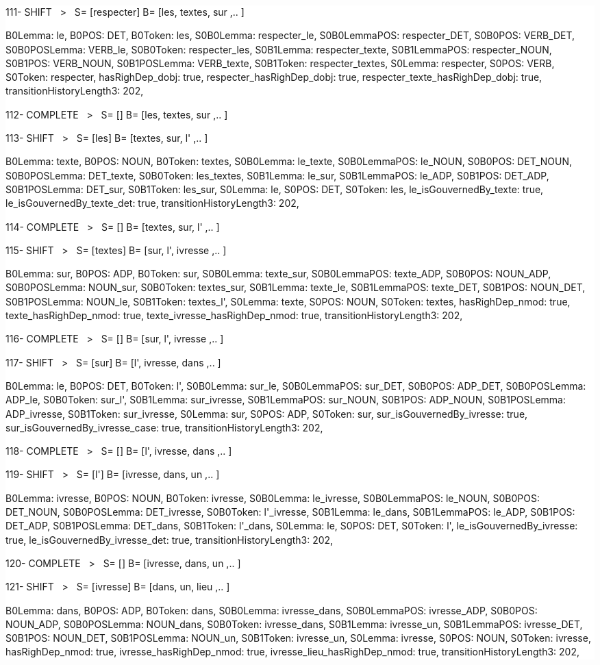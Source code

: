 
111- SHIFT&nbsp;&nbsp;&nbsp;>&nbsp;&nbsp;&nbsp;S= [respecter]   B= [les, textes, sur ,.. ]

B0Lemma: le, B0POS: DET, B0Token: les, S0B0Lemma: respecter_le, S0B0LemmaPOS: respecter_DET, S0B0POS: VERB_DET, S0B0POSLemma: VERB_le, S0B0Token: respecter_les, S0B1Lemma: respecter_texte, S0B1LemmaPOS: respecter_NOUN, S0B1POS: VERB_NOUN, S0B1POSLemma: VERB_texte, S0B1Token: respecter_textes, S0Lemma: respecter, S0POS: VERB, S0Token: respecter, hasRighDep_dobj: true, respecter_hasRighDep_dobj: true, respecter_texte_hasRighDep_dobj: true, transitionHistoryLength3: 202, 

112- COMPLETE&nbsp;&nbsp;&nbsp;>&nbsp;&nbsp;&nbsp;S= []   B= [les, textes, sur ,.. ]



113- SHIFT&nbsp;&nbsp;&nbsp;>&nbsp;&nbsp;&nbsp;S= [les]   B= [textes, sur, l' ,.. ]

B0Lemma: texte, B0POS: NOUN, B0Token: textes, S0B0Lemma: le_texte, S0B0LemmaPOS: le_NOUN, S0B0POS: DET_NOUN, S0B0POSLemma: DET_texte, S0B0Token: les_textes, S0B1Lemma: le_sur, S0B1LemmaPOS: le_ADP, S0B1POS: DET_ADP, S0B1POSLemma: DET_sur, S0B1Token: les_sur, S0Lemma: le, S0POS: DET, S0Token: les, le_isGouvernedBy_texte: true, le_isGouvernedBy_texte_det: true, transitionHistoryLength3: 202, 

114- COMPLETE&nbsp;&nbsp;&nbsp;>&nbsp;&nbsp;&nbsp;S= []   B= [textes, sur, l' ,.. ]



115- SHIFT&nbsp;&nbsp;&nbsp;>&nbsp;&nbsp;&nbsp;S= [textes]   B= [sur, l', ivresse ,.. ]

B0Lemma: sur, B0POS: ADP, B0Token: sur, S0B0Lemma: texte_sur, S0B0LemmaPOS: texte_ADP, S0B0POS: NOUN_ADP, S0B0POSLemma: NOUN_sur, S0B0Token: textes_sur, S0B1Lemma: texte_le, S0B1LemmaPOS: texte_DET, S0B1POS: NOUN_DET, S0B1POSLemma: NOUN_le, S0B1Token: textes_l', S0Lemma: texte, S0POS: NOUN, S0Token: textes, hasRighDep_nmod: true, texte_hasRighDep_nmod: true, texte_ivresse_hasRighDep_nmod: true, transitionHistoryLength3: 202, 

116- COMPLETE&nbsp;&nbsp;&nbsp;>&nbsp;&nbsp;&nbsp;S= []   B= [sur, l', ivresse ,.. ]



117- SHIFT&nbsp;&nbsp;&nbsp;>&nbsp;&nbsp;&nbsp;S= [sur]   B= [l', ivresse, dans ,.. ]

B0Lemma: le, B0POS: DET, B0Token: l', S0B0Lemma: sur_le, S0B0LemmaPOS: sur_DET, S0B0POS: ADP_DET, S0B0POSLemma: ADP_le, S0B0Token: sur_l', S0B1Lemma: sur_ivresse, S0B1LemmaPOS: sur_NOUN, S0B1POS: ADP_NOUN, S0B1POSLemma: ADP_ivresse, S0B1Token: sur_ivresse, S0Lemma: sur, S0POS: ADP, S0Token: sur, sur_isGouvernedBy_ivresse: true, sur_isGouvernedBy_ivresse_case: true, transitionHistoryLength3: 202, 

118- COMPLETE&nbsp;&nbsp;&nbsp;>&nbsp;&nbsp;&nbsp;S= []   B= [l', ivresse, dans ,.. ]



119- SHIFT&nbsp;&nbsp;&nbsp;>&nbsp;&nbsp;&nbsp;S= [l']   B= [ivresse, dans, un ,.. ]

B0Lemma: ivresse, B0POS: NOUN, B0Token: ivresse, S0B0Lemma: le_ivresse, S0B0LemmaPOS: le_NOUN, S0B0POS: DET_NOUN, S0B0POSLemma: DET_ivresse, S0B0Token: l'_ivresse, S0B1Lemma: le_dans, S0B1LemmaPOS: le_ADP, S0B1POS: DET_ADP, S0B1POSLemma: DET_dans, S0B1Token: l'_dans, S0Lemma: le, S0POS: DET, S0Token: l', le_isGouvernedBy_ivresse: true, le_isGouvernedBy_ivresse_det: true, transitionHistoryLength3: 202, 

120- COMPLETE&nbsp;&nbsp;&nbsp;>&nbsp;&nbsp;&nbsp;S= []   B= [ivresse, dans, un ,.. ]



121- SHIFT&nbsp;&nbsp;&nbsp;>&nbsp;&nbsp;&nbsp;S= [ivresse]   B= [dans, un, lieu ,.. ]

B0Lemma: dans, B0POS: ADP, B0Token: dans, S0B0Lemma: ivresse_dans, S0B0LemmaPOS: ivresse_ADP, S0B0POS: NOUN_ADP, S0B0POSLemma: NOUN_dans, S0B0Token: ivresse_dans, S0B1Lemma: ivresse_un, S0B1LemmaPOS: ivresse_DET, S0B1POS: NOUN_DET, S0B1POSLemma: NOUN_un, S0B1Token: ivresse_un, S0Lemma: ivresse, S0POS: NOUN, S0Token: ivresse, hasRighDep_nmod: true, ivresse_hasRighDep_nmod: true, ivresse_lieu_hasRighDep_nmod: true, transitionHistoryLength3: 202, 
